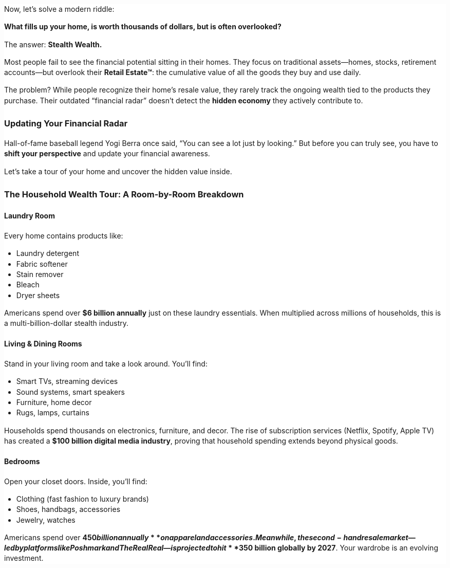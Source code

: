 Now, let’s solve a modern riddle:

**What fills up your home, is worth thousands of dollars, but is often overlooked?**  

The answer: **Stealth Wealth.**

Most people fail to see the financial potential sitting in their homes. They focus on traditional assets—homes, stocks, retirement accounts—but overlook their **Retail Estate™**: the cumulative value of all the goods they buy and use daily.

The problem? While people recognize their home’s resale value, they rarely track the ongoing wealth tied to the products they purchase. Their outdated “financial radar” doesn’t detect the **hidden economy** they actively contribute to.

### **Updating Your Financial Radar**

Hall-of-fame baseball legend Yogi Berra once said, “You can see a lot just by looking.” But before you can truly see, you have to **shift your perspective** and update your financial awareness.

Let’s take a tour of your home and uncover the hidden value inside.

### **The Household Wealth Tour: A Room-by-Room Breakdown**

#### **Laundry Room**
Every home contains products like:  
- Laundry detergent  
- Fabric softener  
- Stain remover  
- Bleach  
- Dryer sheets  

Americans spend over **$6 billion annually** just on these laundry essentials. When multiplied across millions of households, this is a multi-billion-dollar stealth industry.

#### **Living & Dining Rooms**
Stand in your living room and take a look around. You’ll find:
- Smart TVs, streaming devices
- Sound systems, smart speakers
- Furniture, home decor
- Rugs, lamps, curtains

Households spend thousands on electronics, furniture, and decor. The rise of subscription services (Netflix, Spotify, Apple TV) has created a **$100 billion digital media industry**, proving that household spending extends beyond physical goods.

#### **Bedrooms**
Open your closet doors. Inside, you’ll find:
- Clothing (fast fashion to luxury brands)
- Shoes, handbags, accessories
- Jewelry, watches

Americans spend over **$450 billion annually** on apparel and accessories. Meanwhile, the second-hand resale market—led by platforms like Poshmark and The RealReal—is projected to hit **$350 billion globally by 2027**. Your wardrobe is an evolving investment.

